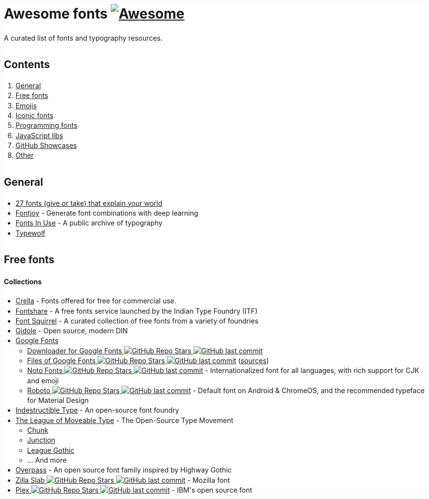 # Awesome fonts [![Awesome](https://cdn.rawgit.com/sindresorhus/awesome/d7305f38d29fed78fa85652e3a63e154dd8e8829/media/badge.svg)](https://github.com/sindresorhus/awesome)

A curated list of fonts and typography resources.

## Contents

1. [General](#general)
1. [Free fonts](#free-fonts)
1. [Emojis](#emojis)
1. [Iconic fonts](#iconic-fonts)
1. [Programming fonts](#programming-fonts)
1. [JavaScript libs](#javascript-libs)
1. [GitHub Showcases](#github-showcases)
1. [Other](#other)

## General
* [27 fonts (give or take) that explain your world](https://www.vox.com/2015/2/8/7475667/27-fonts-give-or-take-that-explain-your-world)
* [Fontjoy](http://fontjoy.com/) - Generate font combinations with deep learning
* [Fonts In Use](https://fontsinuse.com/) - A public archive of typography
* [Typewolf](https://www.typewolf.com/)

## Free fonts

#### Collections
* [Crella](https://crella.net/free-fonts/) - Fonts offered for free for commercial use.
* [Fontshare](https://www.fontshare.com/) - A free fonts service launched by the Indian Type Foundry (ITF)
* [Font Squirrel](https://www.fontsquirrel.com/) - A curated collection of free fonts from a variety of foundries
* [Gidole](http://gidole.github.io/) - Open source, modern DIN
* [Google Fonts](https://fonts.google.com/)
  * [Downloader for Google Fonts ![GitHub Repo Stars](https://img.shields.io/github/stars/qrpike/Web-Font-Load) ![GitHub last commit](https://img.shields.io/github/last-commit/qrpike/Web-Font-Load)](https://github.com/qrpike/Web-Font-Load)
  * [Files of Google Fonts ![GitHub Repo Stars](https://img.shields.io/github/stars/google/fonts) ![GitHub last commit](https://img.shields.io/github/last-commit/google/fonts)](https://github.com/google/fonts) ([sources](https://github.com/googlefonts))
  * [Noto Fonts ![GitHub Repo Stars](https://img.shields.io/github/stars/googlei18n/noto-fonts) ![GitHub last commit](https://img.shields.io/github/last-commit/googlei18n/noto-fonts)](https://github.com/googlei18n/noto-fonts) - Internationalized font for all languages, with rich support for CJK and emoji
  * [Roboto ![GitHub Repo Stars](https://img.shields.io/github/stars/google/roboto) ![GitHub last commit](https://img.shields.io/github/last-commit/google/roboto)](https://github.com/google/roboto) - Default font on Android & ChromeOS, and the recommended typeface for Material Design
* [Indestructible Type](https://github.com/indestructible-type) - An open-source font foundry
* [The League of Moveable Type](https://www.theleagueofmoveabletype.com/) - The Open-Source Type Movement
  * [Chunk](https://www.theleagueofmoveabletype.com/chunk)
  * [Junction](https://www.theleagueofmoveabletype.com/junction)
  * [League Gothic](https://www.theleagueofmoveabletype.com/league-gothic)
  * ... And more
* [Overpass](http://overpassfont.org/) - An open source font family inspired by Highway Gothic
* [Zilla Slab ![GitHub Repo Stars](https://img.shields.io/github/stars/mozilla/zilla-slab) ![GitHub last commit](https://img.shields.io/github/last-commit/mozilla/zilla-slab)](https://github.com/mozilla/zilla-slab) - Mozilla font
* [Plex ![GitHub Repo Stars](https://img.shields.io/github/stars/IBM/plex) ![GitHub last commit](https://img.shields.io/github/last-commit/IBM/plex)](https://github.com/IBM/plex) - IBM's open source font